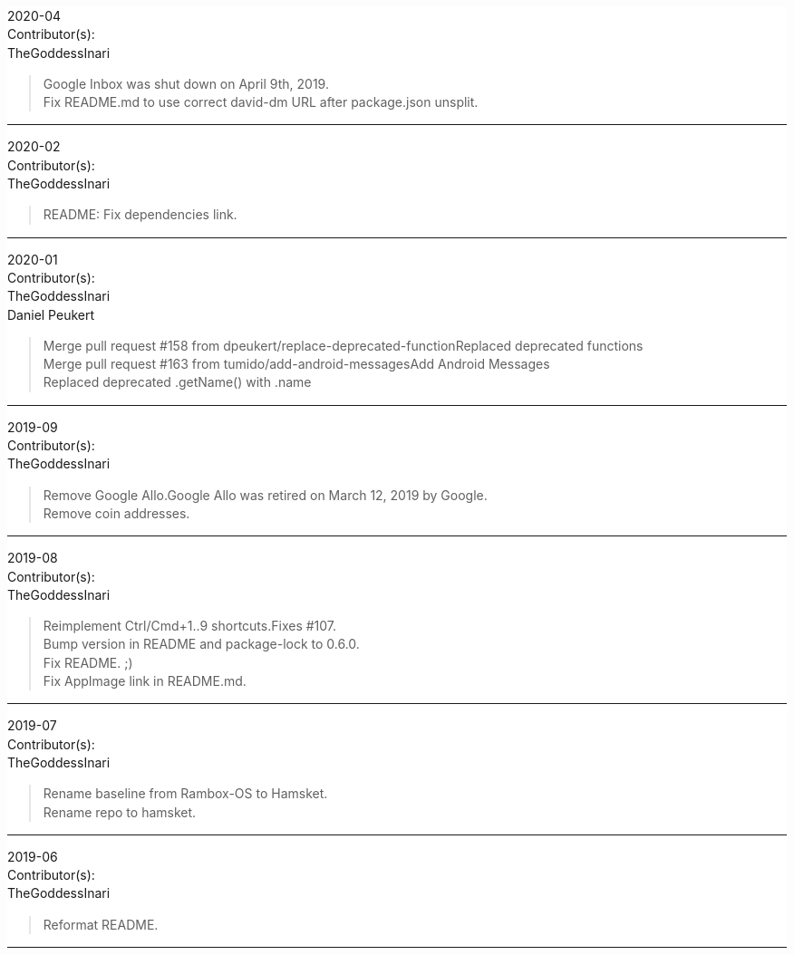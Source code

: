 
2020-04  
Contributor(s):  
TheGoddessInari  
>Google Inbox was shut down on April 9th, 2019.  
>Fix README.md to use correct david-dm URL after package.json unsplit.  
- - - - - - - - - - - - - - - - - - - - - - - - - - - 


2020-02  
Contributor(s):  
TheGoddessInari  
>README: Fix dependencies link.  
- - - - - - - - - - - - - - - - - - - - - - - - - - - 


2020-01  
Contributor(s):  
TheGoddessInari  
Daniel Peukert  
>Merge pull request #158 from dpeukert/replace-deprecated-functionReplaced deprecated functions  
>Merge pull request #163 from tumido/add-android-messagesAdd Android Messages  
>Replaced deprecated .getName() with .name  
- - - - - - - - - - - - - - - - - - - - - - - - - - - 


2019-09  
Contributor(s):  
TheGoddessInari  
>Remove Google Allo.Google Allo was retired on March 12, 2019 by Google.  
>Remove coin addresses.  
- - - - - - - - - - - - - - - - - - - - - - - - - - - 


2019-08  
Contributor(s):  
TheGoddessInari  
>Reimplement Ctrl/Cmd+1..9 shortcuts.Fixes #107.  
>Bump version in README and package-lock to 0.6.0.  
>Fix README. ;)  
>Fix AppImage link in README.md.  
- - - - - - - - - - - - - - - - - - - - - - - - - - - 


2019-07  
Contributor(s):  
TheGoddessInari  
>Rename baseline from Rambox-OS to Hamsket.  
>Rename repo to hamsket.  
- - - - - - - - - - - - - - - - - - - - - - - - - - - 


2019-06  
Contributor(s):  
TheGoddessInari  
>Reformat README.  
- - - - - - - - - - - - - - - - - - - - - - - - - - - 
